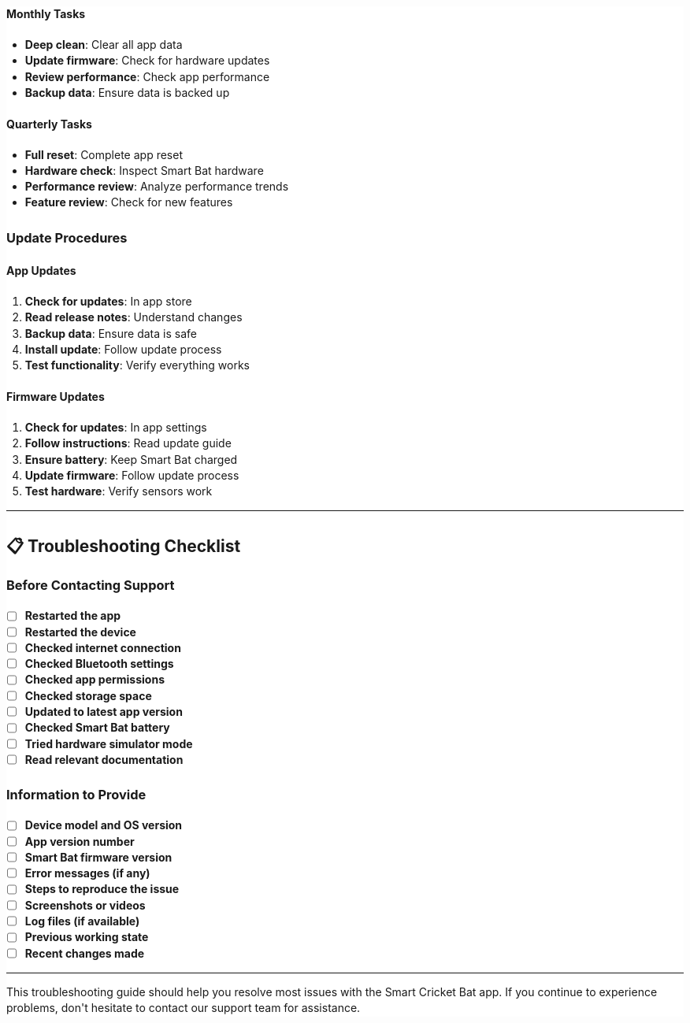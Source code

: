 #### Monthly Tasks
- **Deep clean**: Clear all app data
- **Update firmware**: Check for hardware updates
- **Review performance**: Check app performance
- **Backup data**: Ensure data is backed up

#### Quarterly Tasks
- **Full reset**: Complete app reset
- **Hardware check**: Inspect Smart Bat hardware
- **Performance review**: Analyze performance trends
- **Feature review**: Check for new features

### Update Procedures

#### App Updates
1. **Check for updates**: In app store
2. **Read release notes**: Understand changes
3. **Backup data**: Ensure data is safe
4. **Install update**: Follow update process
5. **Test functionality**: Verify everything works

#### Firmware Updates
1. **Check for updates**: In app settings
2. **Follow instructions**: Read update guide
3. **Ensure battery**: Keep Smart Bat charged
4. **Update firmware**: Follow update process
5. **Test hardware**: Verify sensors work

---

## 📋 Troubleshooting Checklist

### Before Contacting Support

- [ ] **Restarted the app**
- [ ] **Restarted the device**
- [ ] **Checked internet connection**
- [ ] **Checked Bluetooth settings**
- [ ] **Checked app permissions**
- [ ] **Checked storage space**
- [ ] **Updated to latest app version**
- [ ] **Checked Smart Bat battery**
- [ ] **Tried hardware simulator mode**
- [ ] **Read relevant documentation**

### Information to Provide

- [ ] **Device model and OS version**
- [ ] **App version number**
- [ ] **Smart Bat firmware version**
- [ ] **Error messages (if any)**
- [ ] **Steps to reproduce the issue**
- [ ] **Screenshots or videos**
- [ ] **Log files (if available)**
- [ ] **Previous working state**
- [ ] **Recent changes made**

---

This troubleshooting guide should help you resolve most issues with the Smart Cricket Bat app. If you continue to experience problems, don't hesitate to contact our support team for assistance.
